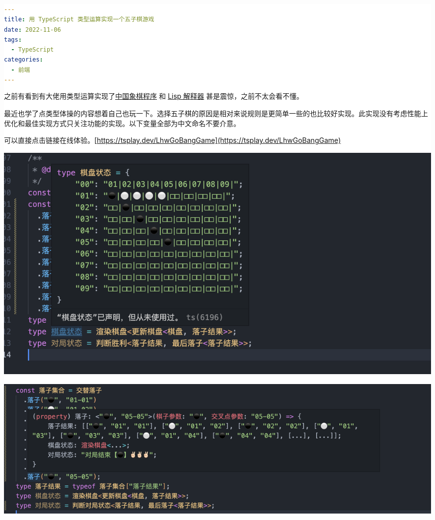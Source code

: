 ```yaml
---
title: 用 TypeScript 类型运算实现一个五子棋游戏
date: 2022-11-06
tags:
  - TypeScript
categories:
  - 前端
---
```


之前有看到有大佬用类型运算实现了[中国象棋程序](https://zhuanlan.zhihu.com/p/426966480) 和 [Lisp 解释器](https://zhuanlan.zhihu.com/p/427309936) 甚是震惊，之前不太会看不懂。

最近也学了点类型体操的内容想着自己也玩一下。选择五子棋的原因是相对来说规则是更简单一些的也比较好实现。此实现没有考虑性能上优化和最佳实现方式只关注功能的实现。以下变量全部为中文命名不要介意。

可以直接点击链接在线体验。[https://tsplay.dev/LhwGoBangGame](https://tsplay.dev/LhwGoBangGame)

![8.png](./image/type-operation-gobang-game/8.png)

![9.png](./image/type-operation-gobang-game/9.png)

